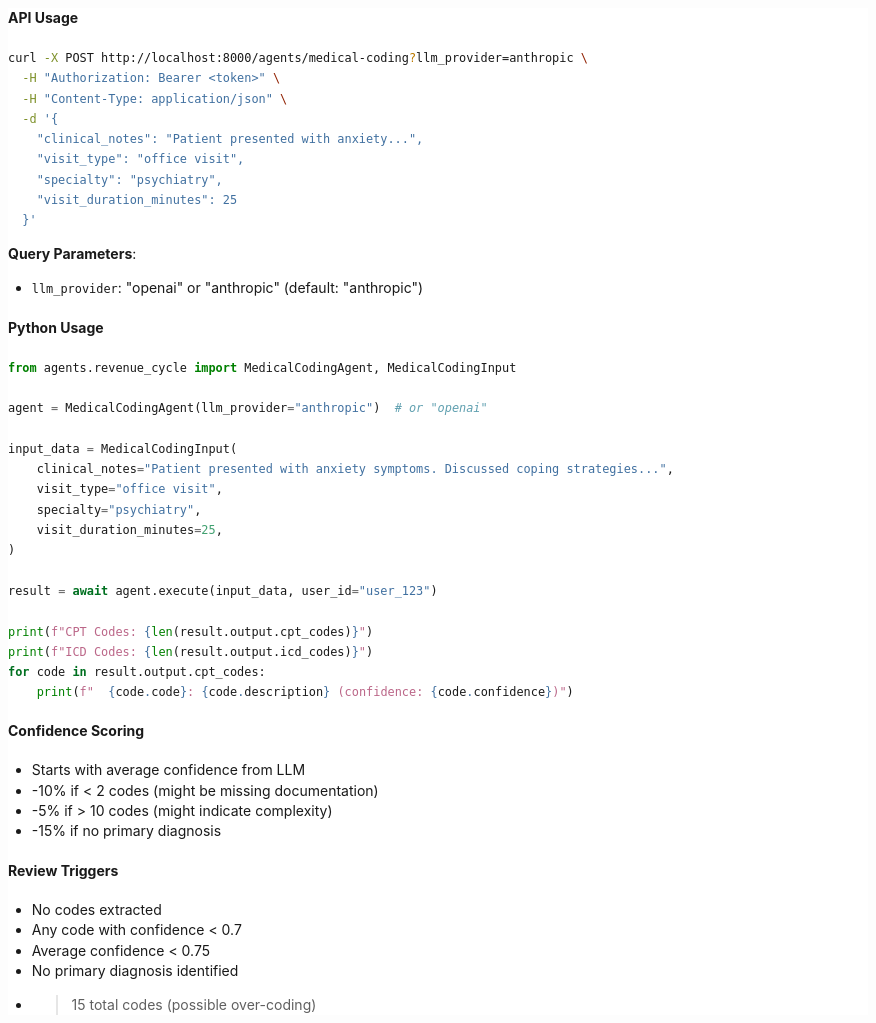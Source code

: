 #### API Usage

```bash
curl -X POST http://localhost:8000/agents/medical-coding?llm_provider=anthropic \
  -H "Authorization: Bearer <token>" \
  -H "Content-Type: application/json" \
  -d '{
    "clinical_notes": "Patient presented with anxiety...",
    "visit_type": "office visit",
    "specialty": "psychiatry",
    "visit_duration_minutes": 25
  }'
```

**Query Parameters**:
- `llm_provider`: "openai" or "anthropic" (default: "anthropic")

#### Python Usage

```python
from agents.revenue_cycle import MedicalCodingAgent, MedicalCodingInput

agent = MedicalCodingAgent(llm_provider="anthropic")  # or "openai"

input_data = MedicalCodingInput(
    clinical_notes="Patient presented with anxiety symptoms. Discussed coping strategies...",
    visit_type="office visit",
    specialty="psychiatry",
    visit_duration_minutes=25,
)

result = await agent.execute(input_data, user_id="user_123")

print(f"CPT Codes: {len(result.output.cpt_codes)}")
print(f"ICD Codes: {len(result.output.icd_codes)}")
for code in result.output.cpt_codes:
    print(f"  {code.code}: {code.description} (confidence: {code.confidence})")
```

#### Confidence Scoring

- Starts with average confidence from LLM
- -10% if < 2 codes (might be missing documentation)
- -5% if > 10 codes (might indicate complexity)
- -15% if no primary diagnosis

#### Review Triggers

- No codes extracted
- Any code with confidence < 0.7
- Average confidence < 0.75
- No primary diagnosis identified
- > 15 total codes (possible over-coding)
